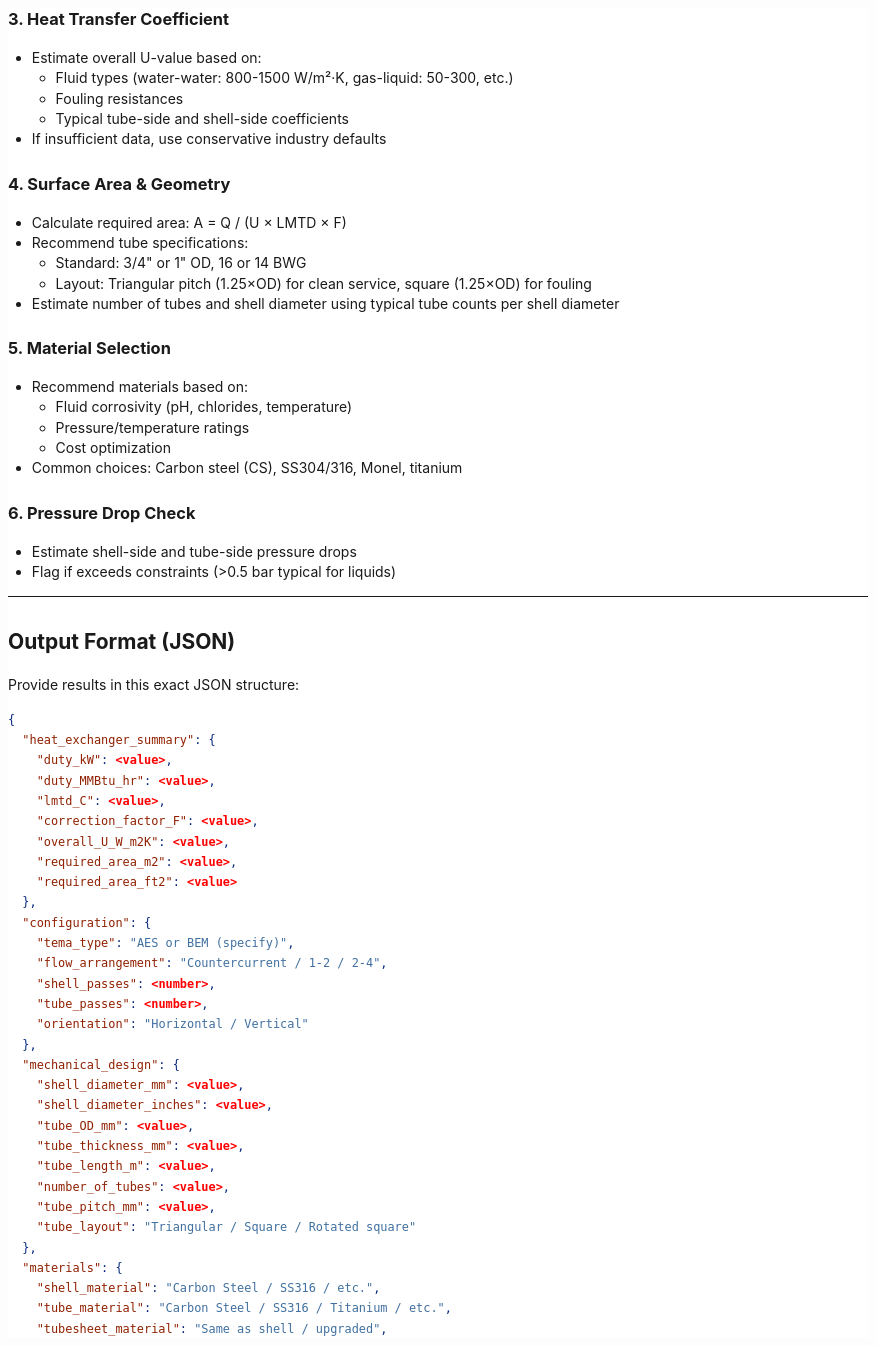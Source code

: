 ### 3. Heat Transfer Coefficient
- Estimate overall U-value based on:
  - Fluid types (water-water: 800-1500 W/m²·K, gas-liquid: 50-300, etc.)
  - Fouling resistances
  - Typical tube-side and shell-side coefficients
- If insufficient data, use conservative industry defaults

### 4. Surface Area & Geometry
- Calculate required area: A = Q / (U × LMTD × F)
- Recommend tube specifications:
  - Standard: 3/4" or 1" OD, 16 or 14 BWG
  - Layout: Triangular pitch (1.25×OD) for clean service, square (1.25×OD) for fouling
- Estimate number of tubes and shell diameter using typical tube counts per shell diameter

### 5. Material Selection
- Recommend materials based on:
  - Fluid corrosivity (pH, chlorides, temperature)
  - Pressure/temperature ratings
  - Cost optimization
- Common choices: Carbon steel (CS), SS304/316, Monel, titanium

### 6. Pressure Drop Check
- Estimate shell-side and tube-side pressure drops
- Flag if exceeds constraints (>0.5 bar typical for liquids)

---

## Output Format (JSON)

Provide results in this exact JSON structure:

```json
{
  "heat_exchanger_summary": {
    "duty_kW": <value>,
    "duty_MMBtu_hr": <value>,
    "lmtd_C": <value>,
    "correction_factor_F": <value>,
    "overall_U_W_m2K": <value>,
    "required_area_m2": <value>,
    "required_area_ft2": <value>
  },
  "configuration": {
    "tema_type": "AES or BEM (specify)",
    "flow_arrangement": "Countercurrent / 1-2 / 2-4",
    "shell_passes": <number>,
    "tube_passes": <number>,
    "orientation": "Horizontal / Vertical"
  },
  "mechanical_design": {
    "shell_diameter_mm": <value>,
    "shell_diameter_inches": <value>,
    "tube_OD_mm": <value>,
    "tube_thickness_mm": <value>,
    "tube_length_m": <value>,
    "number_of_tubes": <value>,
    "tube_pitch_mm": <value>,
    "tube_layout": "Triangular / Square / Rotated square"
  },
  "materials": {
    "shell_material": "Carbon Steel / SS316 / etc.",
    "tube_material": "Carbon Steel / SS316 / Titanium / etc.",
    "tubesheet_material": "Same as shell / upgraded",
```